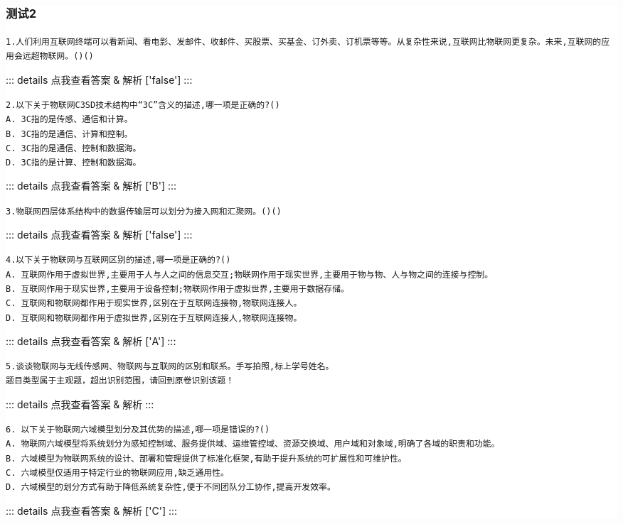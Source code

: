 
### 测试2
```html
1.人们利用互联网终端可以看新闻、看电影、发邮件、收邮件、买股票、买基金、订外卖、订机票等等。从复杂性来说,互联网比物联网更复杂。未来,互联网的应用会远超物联网。()()
```
::: details 点我查看答案 & 解析
['false']
:::

```html
2.以下关于物联网C3SD技术结构中“3C”含义的描述,哪一项是正确的?()
A. 3C指的是传感、通信和计算。
B. 3C指的是通信、计算和控制。
C. 3C指的是通信、控制和数据海。
D. 3C指的是计算、控制和数据海。
```
::: details 点我查看答案 & 解析
['B']
:::

```html
3.物联网四层体系结构中的数据传输层可以划分为接入网和汇聚网。()()
```
::: details 点我查看答案 & 解析
['false']
:::

```html
4.以下关于物联网与互联网区别的描述,哪一项是正确的?()
A. 互联网作用于虚拟世界,主要用于人与人之间的信息交互;物联网作用于现实世界,主要用于物与物、人与物之间的连接与控制。
B. 互联网作用于现实世界,主要用于设备控制;物联网作用于虚拟世界,主要用于数据存储。
C. 互联网和物联网都作用于现实世界,区别在于互联网连接物,物联网连接人。
D. 互联网和物联网都作用于虚拟世界,区别在于互联网连接人,物联网连接物。
```
::: details 点我查看答案 & 解析
['A']
:::

```html
5.谈谈物联网与无线传感网、物联网与互联网的区别和联系。手写拍照,标上学号姓名。
题目类型属于主观题，超出识别范围，请回到原卷识别该题！
```
::: details 点我查看答案 & 解析
:::

```html
6. 以下关于物联网六域模型划分及其优势的描述,哪一项是错误的?()
A. 物联网六域模型将系统划分为感知控制域、服务提供域、运维管控域、资源交换域、用户域和对象域,明确了各域的职责和功能。
B. 六域模型为物联网系统的设计、部署和管理提供了标准化框架,有助于提升系统的可扩展性和可维护性。
C. 六域模型仅适用于特定行业的物联网应用,缺乏通用性。
D. 六域模型的划分方式有助于降低系统复杂性,便于不同团队分工协作,提高开发效率。
```
::: details 点我查看答案 & 解析
['C']
:::
